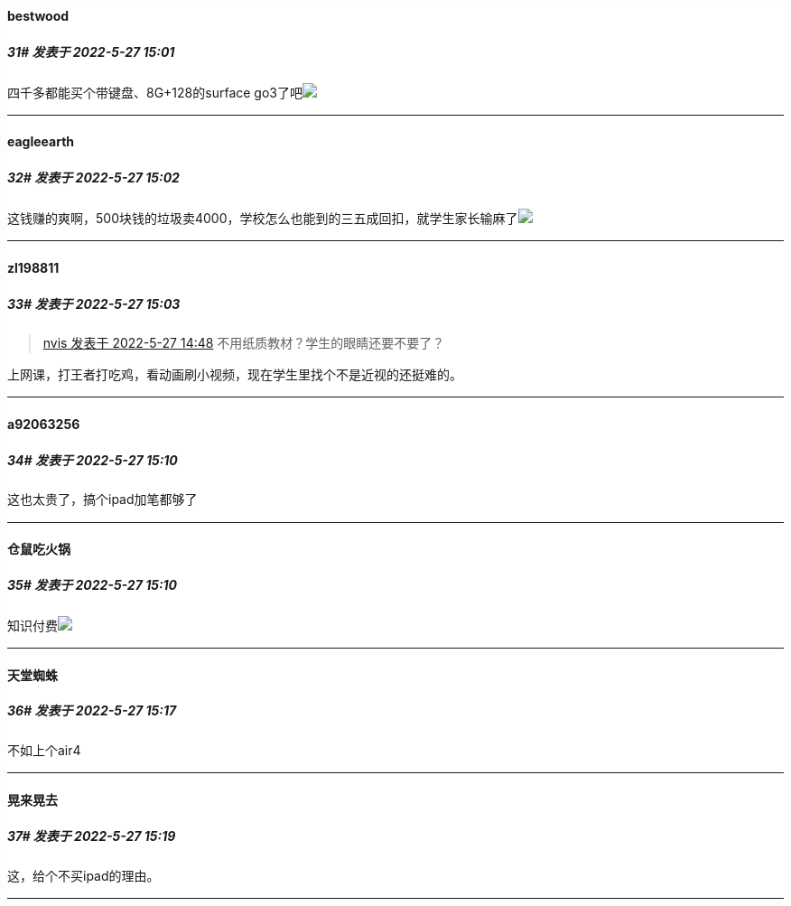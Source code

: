 ####  bestwood  
##### 31#       发表于 2022-5-27 15:01

四千多都能买个带键盘、8G+128的surface go3了吧<img src="https://static.saraba1st.com/image/smiley/face2017/068.png" referrerpolicy="no-referrer">

*****

####  eagleearth  
##### 32#       发表于 2022-5-27 15:02

这钱赚的爽啊，500块钱的垃圾卖4000，学校怎么也能到的三五成回扣，就学生家长输麻了<img src="https://static.saraba1st.com/image/smiley/face2017/067.png" referrerpolicy="no-referrer">

*****

####  zl198811  
##### 33#       发表于 2022-5-27 15:03

<blockquote><a href="httphttps://bbs.saraba1st.com/2b/forum.php?mod=redirect&amp;goto=findpost&amp;pid=56014596&amp;ptid=2071760" target="_blank">nvis 发表于 2022-5-27 14:48</a>
不用纸质教材？学生的眼睛还要不要了？</blockquote>
上网课，打王者打吃鸡，看动画刷小视频，现在学生里找个不是近视的还挺难的。

*****

####  a92063256  
##### 34#       发表于 2022-5-27 15:10

这也太贵了，搞个ipad加笔都够了

*****

####  仓鼠吃火锅  
##### 35#       发表于 2022-5-27 15:10

知识付费<img src="https://static.saraba1st.com/image/smiley/face2017/037.png" referrerpolicy="no-referrer">

*****

####  天堂蜘蛛  
##### 36#       发表于 2022-5-27 15:17

不如上个air4

*****

####  晃来晃去  
##### 37#       发表于 2022-5-27 15:19

这，给个不买ipad的理由。

*****
